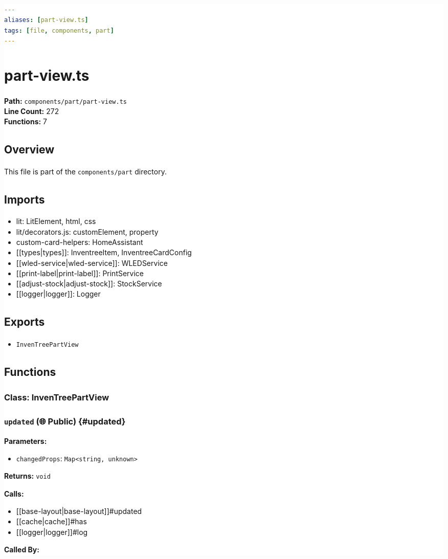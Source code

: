 ```yaml
---
aliases: [part-view.ts]
tags: [file, components, part]
---
```


# part-view.ts

**Path:** `components/part/part-view.ts`  
**Line Count:** 272  
**Functions:** 7  

## Overview

This file is part of the `components/part` directory.

## Imports

- lit: LitElement, html, css
- lit/decorators.js: customElement, property
- custom-card-helpers: HomeAssistant
- [[types|types]]: InventreeItem, InventreeCardConfig
- [[wled-service|wled-service]]: WLEDService
- [[print-label|print-label]]: PrintService
- [[adjust-stock|adjust-stock]]: StockService
- [[logger|logger]]: Logger

## Exports

- `InvenTreePartView`

## Functions

### Class: InvenTreePartView

### `updated` (🌐 Public) {#updated}

**Parameters:**

- `changedProps`: `Map<string, unknown>`

**Returns:** `void`

**Calls:**

- [[base-layout|base-layout]]#updated
- [[cache|cache]]#has
- [[logger|logger]]#log

**Called By:**
